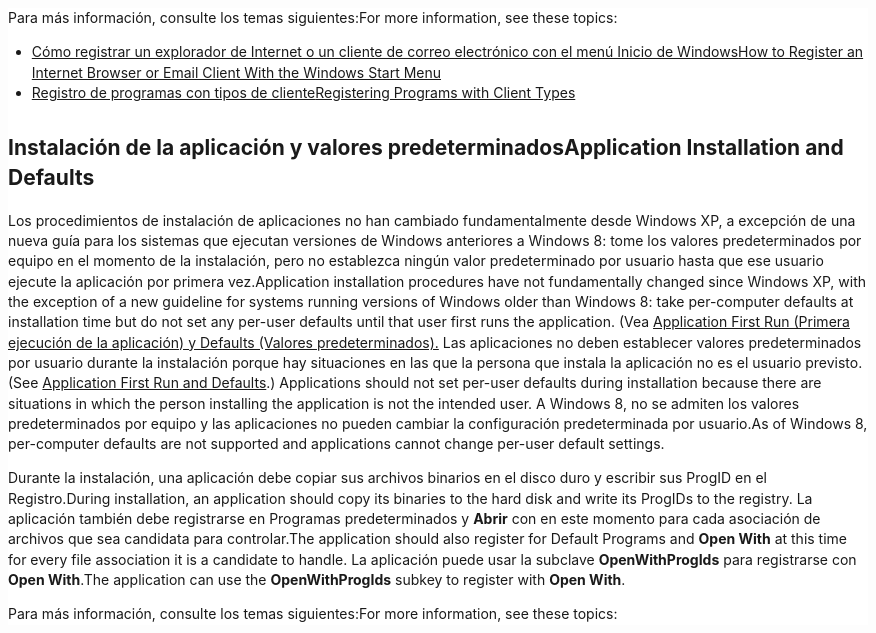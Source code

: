  

<span data-ttu-id="58ce7-239">Para más información, consulte los temas siguientes:</span><span class="sxs-lookup"><span data-stu-id="58ce7-239">For more information, see these topics:</span></span>

-   [<span data-ttu-id="58ce7-240">Cómo registrar un explorador de Internet o un cliente de correo electrónico con el menú Inicio de Windows</span><span class="sxs-lookup"><span data-stu-id="58ce7-240">How to Register an Internet Browser or Email Client With the Windows Start Menu</span></span>](start-menu-reg.md)
-   [<span data-ttu-id="58ce7-241">Registro de programas con tipos de cliente</span><span class="sxs-lookup"><span data-stu-id="58ce7-241">Registering Programs with Client Types</span></span>](reg-middleware-apps.md)

## <a name="application-installation-and-defaults"></a><span data-ttu-id="58ce7-242">Instalación de la aplicación y valores predeterminados</span><span class="sxs-lookup"><span data-stu-id="58ce7-242">Application Installation and Defaults</span></span>

<span data-ttu-id="58ce7-243">Los procedimientos de instalación de aplicaciones no han cambiado fundamentalmente desde Windows XP, a excepción de una nueva guía para los sistemas que ejecutan versiones de Windows anteriores a Windows 8: tome los valores predeterminados por equipo en el momento de la instalación, pero no establezca ningún valor predeterminado por usuario hasta que ese usuario ejecute la aplicación por primera vez.</span><span class="sxs-lookup"><span data-stu-id="58ce7-243">Application installation procedures have not fundamentally changed since Windows XP, with the exception of a new guideline for systems running versions of Windows older than Windows 8: take per-computer defaults at installation time but do not set any per-user defaults until that user first runs the application.</span></span> <span data-ttu-id="58ce7-244">(Vea [Application First Run (Primera ejecución de la aplicación) y Defaults (Valores predeterminados).](#application-first-run-and-defaults) Las aplicaciones no deben establecer valores predeterminados por usuario durante la instalación porque hay situaciones en las que la persona que instala la aplicación no es el usuario previsto.</span><span class="sxs-lookup"><span data-stu-id="58ce7-244">(See [Application First Run and Defaults](#application-first-run-and-defaults).) Applications should not set per-user defaults during installation because there are situations in which the person installing the application is not the intended user.</span></span> <span data-ttu-id="58ce7-245">A Windows 8, no se admiten los valores predeterminados por equipo y las aplicaciones no pueden cambiar la configuración predeterminada por usuario.</span><span class="sxs-lookup"><span data-stu-id="58ce7-245">As of Windows 8, per-computer defaults are not supported and applications cannot change per-user default settings.</span></span>

<span data-ttu-id="58ce7-246">Durante la instalación, una aplicación debe copiar sus archivos binarios en el disco duro y escribir sus ProgID en el Registro.</span><span class="sxs-lookup"><span data-stu-id="58ce7-246">During installation, an application should copy its binaries to the hard disk and write its ProgIDs to the registry.</span></span> <span data-ttu-id="58ce7-247">La aplicación también debe registrarse en Programas predeterminados y **Abrir** con en este momento para cada asociación de archivos que sea candidata para controlar.</span><span class="sxs-lookup"><span data-stu-id="58ce7-247">The application should also register for Default Programs and **Open With** at this time for every file association it is a candidate to handle.</span></span> <span data-ttu-id="58ce7-248">La aplicación puede usar la subclave **OpenWithProgIds** para registrarse con **Open With**.</span><span class="sxs-lookup"><span data-stu-id="58ce7-248">The application can use the **OpenWithProgIds** subkey to register with **Open With**.</span></span>

<span data-ttu-id="58ce7-249">Para más información, consulte los temas siguientes:</span><span class="sxs-lookup"><span data-stu-id="58ce7-249">For more information, see these topics:</span></span>
